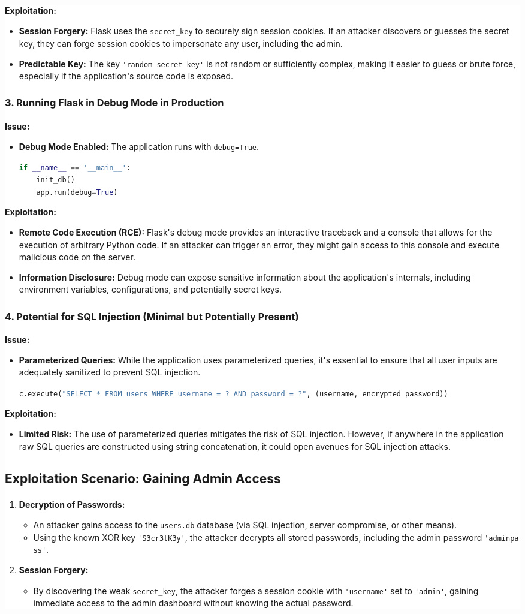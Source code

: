 **Exploitation:**
- **Session Forgery:** Flask uses the `secret_key` to securely sign session cookies. If an attacker discovers or guesses the secret key, they can forge session cookies to impersonate any user, including the admin.

- **Predictable Key:** The key `'random-secret-key'` is not random or sufficiently complex, making it easier to guess or brute force, especially if the application's source code is exposed.

### 3. **Running Flask in Debug Mode in Production**

**Issue:**
- **Debug Mode Enabled:** The application runs with `debug=True`.

  ```python
  if __name__ == '__main__':
      init_db()
      app.run(debug=True)
  ```

**Exploitation:**
- **Remote Code Execution (RCE):** Flask's debug mode provides an interactive traceback and a console that allows for the execution of arbitrary Python code. If an attacker can trigger an error, they might gain access to this console and execute malicious code on the server.

- **Information Disclosure:** Debug mode can expose sensitive information about the application's internals, including environment variables, configurations, and potentially secret keys.

### 4. **Potential for SQL Injection (Minimal but Potentially Present)**

**Issue:**
- **Parameterized Queries:** While the application uses parameterized queries, it's essential to ensure that all user inputs are adequately sanitized to prevent SQL injection.

  ```python
  c.execute("SELECT * FROM users WHERE username = ? AND password = ?", (username, encrypted_password))
  ```

**Exploitation:**
- **Limited Risk:** The use of parameterized queries mitigates the risk of SQL injection. However, if anywhere in the application raw SQL queries are constructed using string concatenation, it could open avenues for SQL injection attacks.

## **Exploitation Scenario: Gaining Admin Access**

1. **Decryption of Passwords:**
   - An attacker gains access to the `users.db` database (via SQL injection, server compromise, or other means).
   - Using the known XOR key `'S3cr3tK3y'`, the attacker decrypts all stored passwords, including the admin password `'adminpass'`.

2. **Session Forgery:**
   - By discovering the weak `secret_key`, the attacker forges a session cookie with `'username'` set to `'admin'`, gaining immediate access to the admin dashboard without knowing the actual password.
